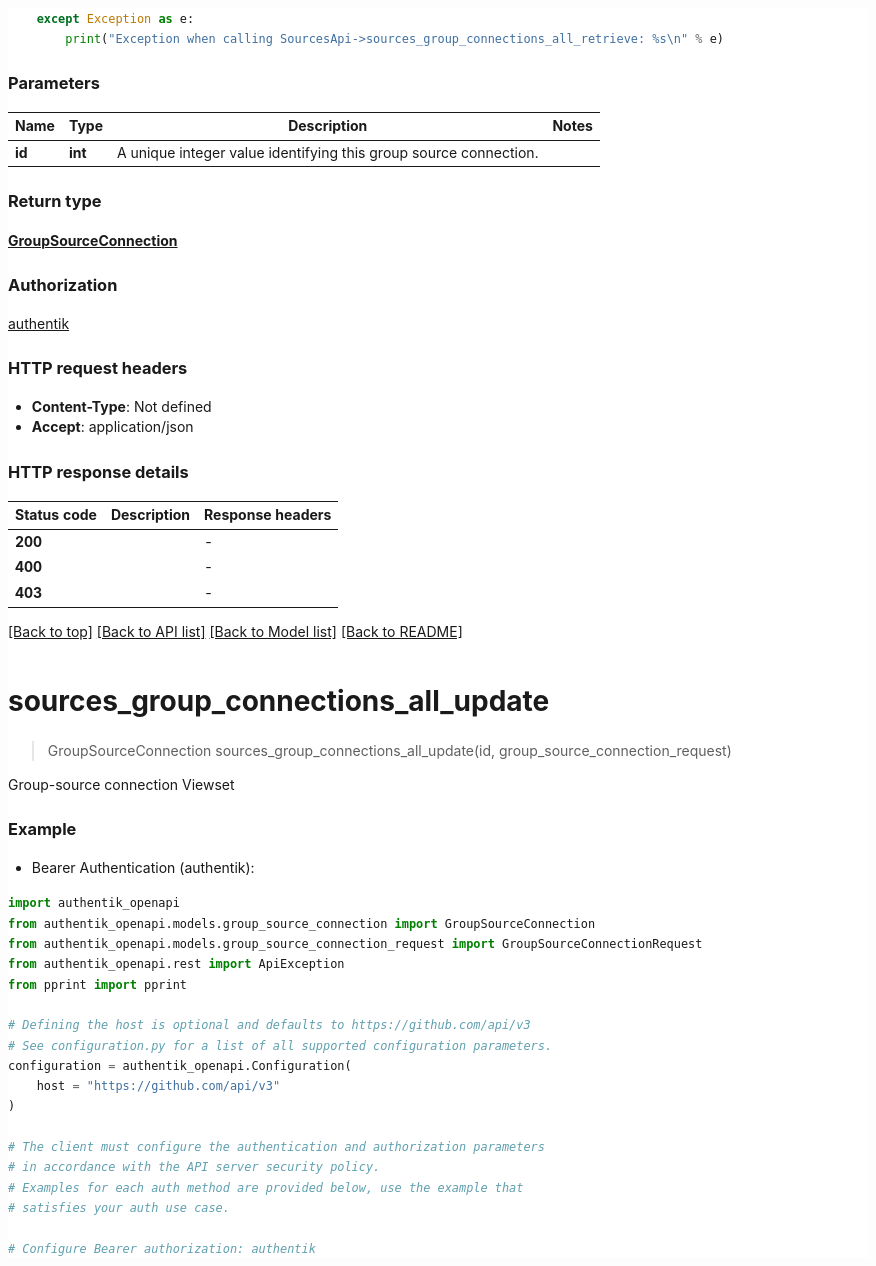 ```python
    except Exception as e:
        print("Exception when calling SourcesApi->sources_group_connections_all_retrieve: %s\n" % e)
```



### Parameters


Name | Type | Description  | Notes
------------- | ------------- | ------------- | -------------
 **id** | **int**| A unique integer value identifying this group source connection. | 

### Return type

[**GroupSourceConnection**](GroupSourceConnection.md)

### Authorization

[authentik](../README.md#authentik)

### HTTP request headers

 - **Content-Type**: Not defined
 - **Accept**: application/json

### HTTP response details

| Status code | Description | Response headers |
|-------------|-------------|------------------|
**200** |  |  -  |
**400** |  |  -  |
**403** |  |  -  |

[[Back to top]](#) [[Back to API list]](../README.md#documentation-for-api-endpoints) [[Back to Model list]](../README.md#documentation-for-models) [[Back to README]](../README.md)

# **sources_group_connections_all_update**
> GroupSourceConnection sources_group_connections_all_update(id, group_source_connection_request)

Group-source connection Viewset

### Example

* Bearer Authentication (authentik):

```python
import authentik_openapi
from authentik_openapi.models.group_source_connection import GroupSourceConnection
from authentik_openapi.models.group_source_connection_request import GroupSourceConnectionRequest
from authentik_openapi.rest import ApiException
from pprint import pprint

# Defining the host is optional and defaults to https://github.com/api/v3
# See configuration.py for a list of all supported configuration parameters.
configuration = authentik_openapi.Configuration(
    host = "https://github.com/api/v3"
)

# The client must configure the authentication and authorization parameters
# in accordance with the API server security policy.
# Examples for each auth method are provided below, use the example that
# satisfies your auth use case.

# Configure Bearer authorization: authentik
```